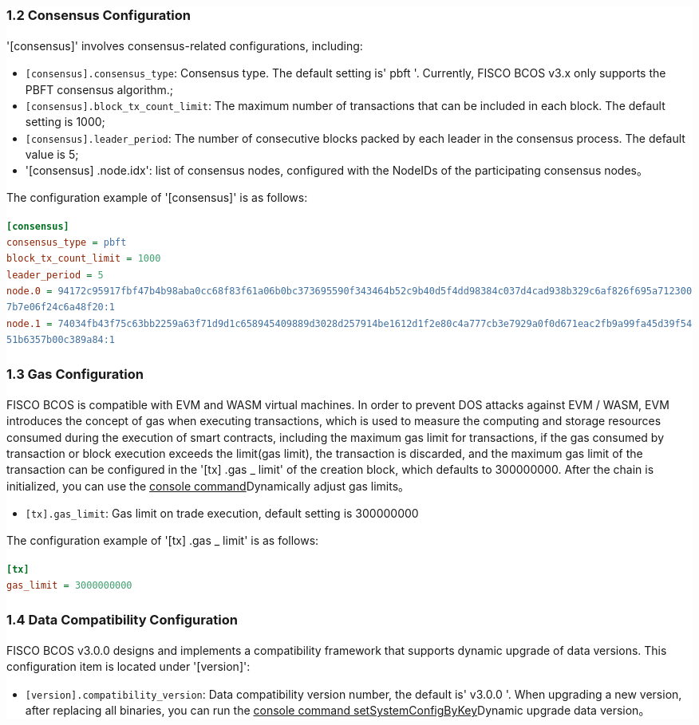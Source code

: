 ### 1.2 Consensus Configuration

'[consensus]' involves consensus-related configurations, including:

- `[consensus].consensus_type`: Consensus type. The default setting is' pbft '. Currently, FISCO BCOS v3.x only supports the PBFT consensus algorithm.;
- `[consensus].block_tx_count_limit`: The maximum number of transactions that can be included in each block. The default setting is 1000;
- `[consensus].leader_period`: The number of consecutive blocks packed by each leader in the consensus process. The default value is 5;
- '[consensus] .node.idx': list of consensus nodes, configured with the NodeIDs of the participating consensus nodes。

The configuration example of '[consensus]' is as follows:

```ini
[consensus]
consensus_type = pbft
block_tx_count_limit = 1000
leader_period = 5
node.0 = 94172c95917fbf47b4b98aba0cc68f83f61a06b0bc373695590f343464b52c9b40d5f4dd98384c037d4cad938b329c6af826f695a7123007b7e06f24c6a48f20:1
node.1 = 74034fb43f75c63bb2259a63f71d9d1c658945409889d3028d257914be1612d1f2e80c4a777cb3e7929a0f0d671eac2fb9a99fa45d39f5451b6357b00c389a84:1
```

### 1.3 Gas Configuration

FISCO BCOS is compatible with EVM and WASM virtual machines. In order to prevent DOS attacks against EVM / WASM, EVM introduces the concept of gas when executing transactions, which is used to measure the computing and storage resources consumed during the execution of smart contracts, including the maximum gas limit for transactions, if the gas consumed by transaction or block execution exceeds the limit(gas limit), the transaction is discarded, and the maximum gas limit of the transaction can be configured in the '[tx] .gas _ limit' of the creation block, which defaults to 300000000. After the chain is initialized, you can use the [console command](../../operation_and_maintenance/console/console_commands.html#setsystemconfigbykey)Dynamically adjust gas limits。

- `[tx].gas_limit`: Gas limit on trade execution, default setting is 300000000

The configuration example of '[tx] .gas _ limit' is as follows:

```ini
[tx]
gas_limit = 3000000000
```

### 1.4 Data Compatibility Configuration

FISCO BCOS v3.0.0 designs and implements a compatibility framework that supports dynamic upgrade of data versions. This configuration item is located under '[version]':

- `[version].compatibility_version`: Data compatibility version number, the default is' v3.0.0 '. When upgrading a new version, after replacing all binaries, you can run the [console command setSystemConfigByKey](../../operation_and_maintenance/console/console_commands.html#setsystemconfigbykey)Dynamic upgrade data version。
